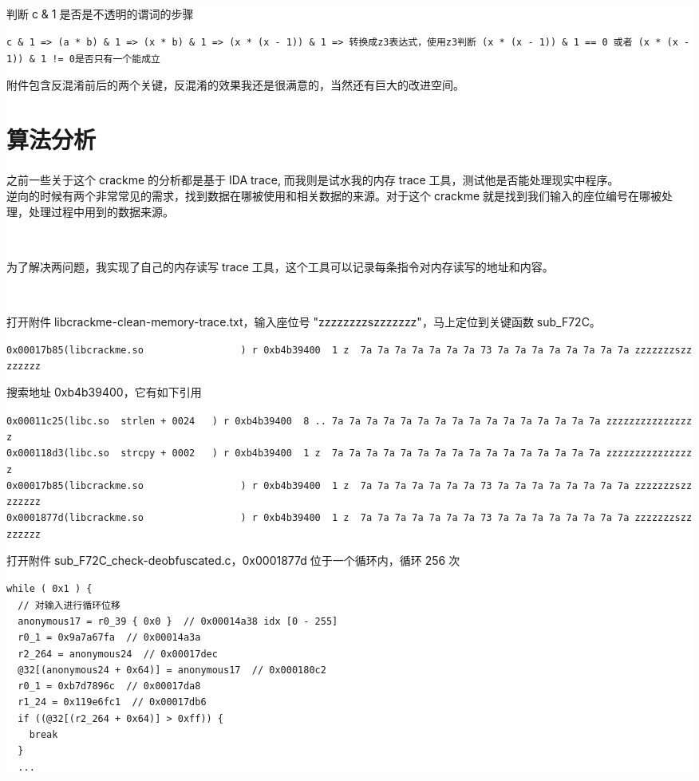 判断 c & 1 是否是不透明的谓词的步骤

```
c & 1 => (a * b) & 1 => (x * b) & 1 => (x * (x - 1)) & 1 => 转换成z3表达式，使用z3判断 (x * (x - 1)) & 1 == 0 或者 (x * (x - 1)) & 1 != 0是否只有一个能成立

```

附件包含反混淆前后的两个关键，反混淆的效果我还是很满意的，当然还有巨大的改进空间。

算法分析
====

之前一些关于这个 crackme 的分析都是基于 IDA trace, 而我则是试水我的内存 trace 工具，测试他是否能处理现实中程序。  
逆向的时候有两个非常常见的需求，找到数据在哪被使用和相关数据的来源。对于这个 crackme 就是找到我们输入的座位编号在哪被处理，处理过程中用到的数据来源。

 

为了解决两问题，我实现了自己的内存读写 trace 工具，这个工具可以记录每条指令对内存读写的地址和内容。

 

打开附件 libcrackme-clean-memory-trace.txt，输入座位号 "zzzzzzzzszzzzzzz"，马上定位到关键函数 sub_F72C。

```
0x00017b85(libcrackme.so                 ) r 0xb4b39400  1 z  7a 7a 7a 7a 7a 7a 7a 73 7a 7a 7a 7a 7a 7a 7a 7a zzzzzzzszzzzzzzz

```

搜索地址 0xb4b39400，它有如下引用

```
0x00011c25(libc.so  strlen + 0024   ) r 0xb4b39400  8 .. 7a 7a 7a 7a 7a 7a 7a 7a 7a 7a 7a 7a 7a 7a 7a 7a zzzzzzzzzzzzzzzz
0x000118d3(libc.so  strcpy + 0002   ) r 0xb4b39400  1 z  7a 7a 7a 7a 7a 7a 7a 7a 7a 7a 7a 7a 7a 7a 7a 7a zzzzzzzzzzzzzzzz
0x00017b85(libcrackme.so                 ) r 0xb4b39400  1 z  7a 7a 7a 7a 7a 7a 7a 73 7a 7a 7a 7a 7a 7a 7a 7a zzzzzzzszzzzzzzz
0x0001877d(libcrackme.so                 ) r 0xb4b39400  1 z  7a 7a 7a 7a 7a 7a 7a 73 7a 7a 7a 7a 7a 7a 7a 7a zzzzzzzszzzzzzzz

```

打开附件 sub_F72C_check-deobfuscated.c，0x0001877d 位于一个循环内，循环 256 次

```
while ( 0x1 ) {
  // 对输入进行循环位移
  anonymous17 = r0_39 { 0x0 }  // 0x00014a38 idx [0 - 255]
  r0_1 = 0x9a7a67fa  // 0x00014a3a
  r2_264 = anonymous24  // 0x00017dec
  @32[(anonymous24 + 0x64)] = anonymous17  // 0x000180c2
  r0_1 = 0xb7d7896c  // 0x00017da8
  r1_24 = 0x119e6fc1  // 0x00017db6
  if ((@32[(r2_264 + 0x64)] > 0xff)) {
    break
  }
  ...

```
